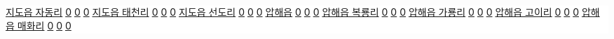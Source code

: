 
  <tr class="item">
    <td><a href="전라남도신안군지도읍자동리">지도읍 자동리</a></td>
    <td><a href="전라남도신안군지도읍자동리">0</a></td>
    <td><a href="전라남도신안군지도읍자동리">0</a></td>
    <td><a href="전라남도신안군지도읍자동리">0</a></td>
  </tr>
    

  <tr class="item">
    <td><a href="전라남도신안군지도읍태천리">지도읍 태천리</a></td>
    <td><a href="전라남도신안군지도읍태천리">0</a></td>
    <td><a href="전라남도신안군지도읍태천리">0</a></td>
    <td><a href="전라남도신안군지도읍태천리">0</a></td>
  </tr>
    

  <tr class="item">
    <td><a href="전라남도신안군지도읍선도리">지도읍 선도리</a></td>
    <td><a href="전라남도신안군지도읍선도리">0</a></td>
    <td><a href="전라남도신안군지도읍선도리">0</a></td>
    <td><a href="전라남도신안군지도읍선도리">0</a></td>
  </tr>
    

  <tr class="item">
    <td><a href="전라남도신안군압해읍">압해읍</a></td>
    <td><a href="전라남도신안군압해읍">0</a></td>
    <td><a href="전라남도신안군압해읍">0</a></td>
    <td><a href="전라남도신안군압해읍">0</a></td>
  </tr>
    

  <tr class="item">
    <td><a href="전라남도신안군압해읍복룡리">압해읍 복룡리</a></td>
    <td><a href="전라남도신안군압해읍복룡리">0</a></td>
    <td><a href="전라남도신안군압해읍복룡리">0</a></td>
    <td><a href="전라남도신안군압해읍복룡리">0</a></td>
  </tr>
    

  <tr class="item">
    <td><a href="전라남도신안군압해읍가룡리">압해읍 가룡리</a></td>
    <td><a href="전라남도신안군압해읍가룡리">0</a></td>
    <td><a href="전라남도신안군압해읍가룡리">0</a></td>
    <td><a href="전라남도신안군압해읍가룡리">0</a></td>
  </tr>
    

  <tr class="item">
    <td><a href="전라남도신안군압해읍고이리">압해읍 고이리</a></td>
    <td><a href="전라남도신안군압해읍고이리">0</a></td>
    <td><a href="전라남도신안군압해읍고이리">0</a></td>
    <td><a href="전라남도신안군압해읍고이리">0</a></td>
  </tr>
    

  <tr class="item">
    <td><a href="전라남도신안군압해읍매화리">압해읍 매화리</a></td>
    <td><a href="전라남도신안군압해읍매화리">0</a></td>
    <td><a href="전라남도신안군압해읍매화리">0</a></td>
    <td><a href="전라남도신안군압해읍매화리">0</a></td>
  </tr>
    